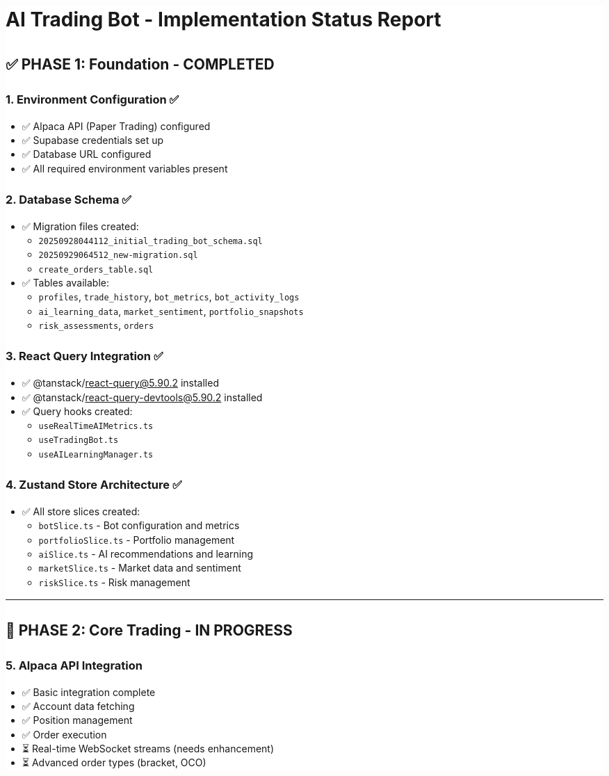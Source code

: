 # AI Trading Bot - Implementation Status Report

## ✅ **PHASE 1: Foundation - COMPLETED**

### 1. Environment Configuration ✅
- ✅ Alpaca API (Paper Trading) configured
- ✅ Supabase credentials set up
- ✅ Database URL configured
- ✅ All required environment variables present

### 2. Database Schema ✅
- ✅ Migration files created:
  - `20250928044112_initial_trading_bot_schema.sql`
  - `20250929064512_new-migration.sql`
  - `create_orders_table.sql`
- ✅ Tables available:
  - `profiles`, `trade_history`, `bot_metrics`, `bot_activity_logs`
  - `ai_learning_data`, `market_sentiment`, `portfolio_snapshots`
  - `risk_assessments`, `orders`

### 3. React Query Integration ✅
- ✅ @tanstack/react-query@5.90.2 installed
- ✅ @tanstack/react-query-devtools@5.90.2 installed
- ✅ Query hooks created:
  - `useRealTimeAIMetrics.ts`
  - `useTradingBot.ts`
  - `useAILearningManager.ts`

### 4. Zustand Store Architecture ✅
- ✅ All store slices created:
  - `botSlice.ts` - Bot configuration and metrics
  - `portfolioSlice.ts` - Portfolio management
  - `aiSlice.ts` - AI recommendations and learning
  - `marketSlice.ts` - Market data and sentiment
  - `riskSlice.ts` - Risk management

---

## 🔄 **PHASE 2: Core Trading - IN PROGRESS**

### 5. Alpaca API Integration
- ✅ Basic integration complete
- ✅ Account data fetching
- ✅ Position management
- ✅ Order execution
- ⏳ Real-time WebSocket streams (needs enhancement)
- ⏳ Advanced order types (bracket, OCO)
